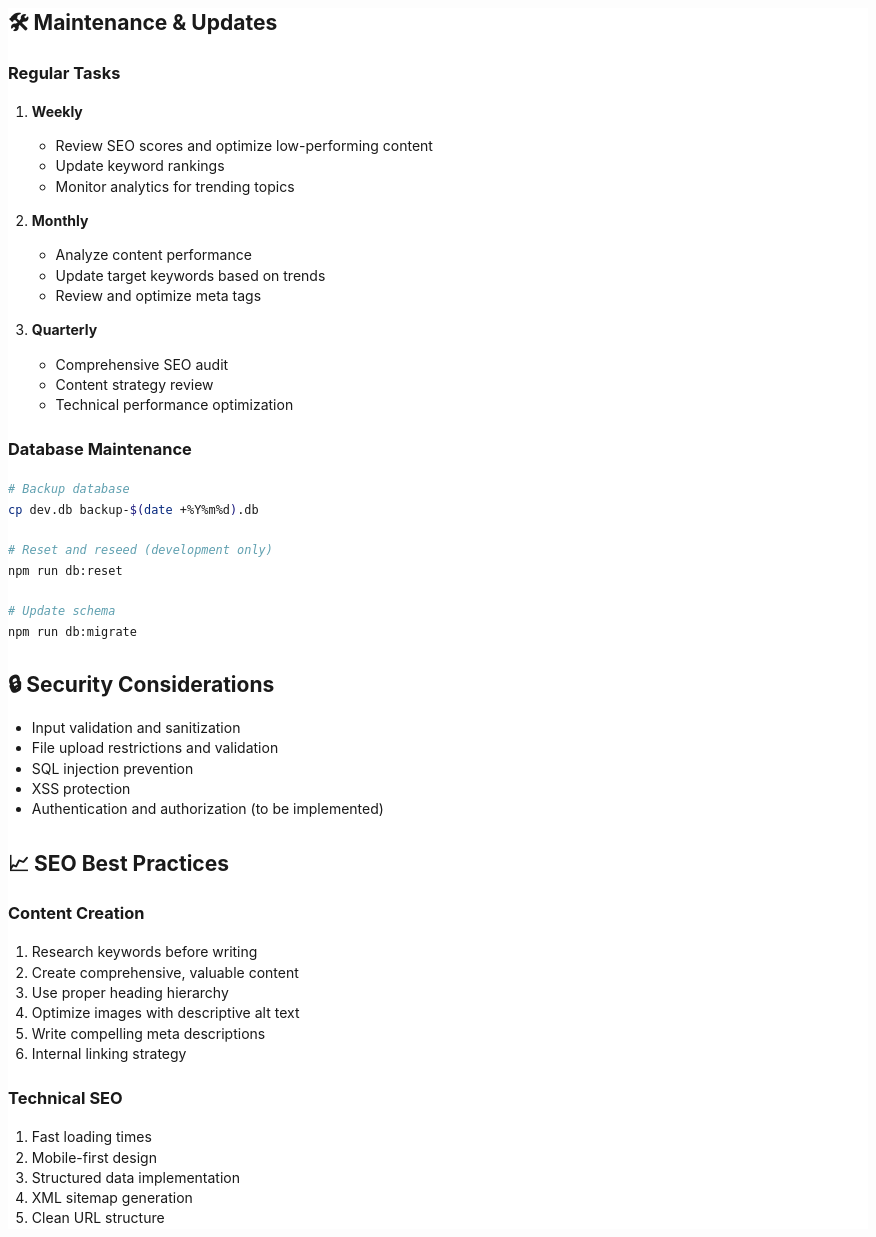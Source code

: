## 🛠 Maintenance & Updates

### Regular Tasks

1. **Weekly**
   - Review SEO scores and optimize low-performing content
   - Update keyword rankings
   - Monitor analytics for trending topics

2. **Monthly**
   - Analyze content performance
   - Update target keywords based on trends
   - Review and optimize meta tags

3. **Quarterly**
   - Comprehensive SEO audit
   - Content strategy review
   - Technical performance optimization

### Database Maintenance

```bash
# Backup database
cp dev.db backup-$(date +%Y%m%d).db

# Reset and reseed (development only)
npm run db:reset

# Update schema
npm run db:migrate
```

## 🔒 Security Considerations

- Input validation and sanitization
- File upload restrictions and validation
- SQL injection prevention
- XSS protection
- Authentication and authorization (to be implemented)

## 📈 SEO Best Practices

### Content Creation
1. Research keywords before writing
2. Create comprehensive, valuable content
3. Use proper heading hierarchy
4. Optimize images with descriptive alt text
5. Write compelling meta descriptions
6. Internal linking strategy

### Technical SEO
1. Fast loading times
2. Mobile-first design
3. Structured data implementation
4. XML sitemap generation
5. Clean URL structure
